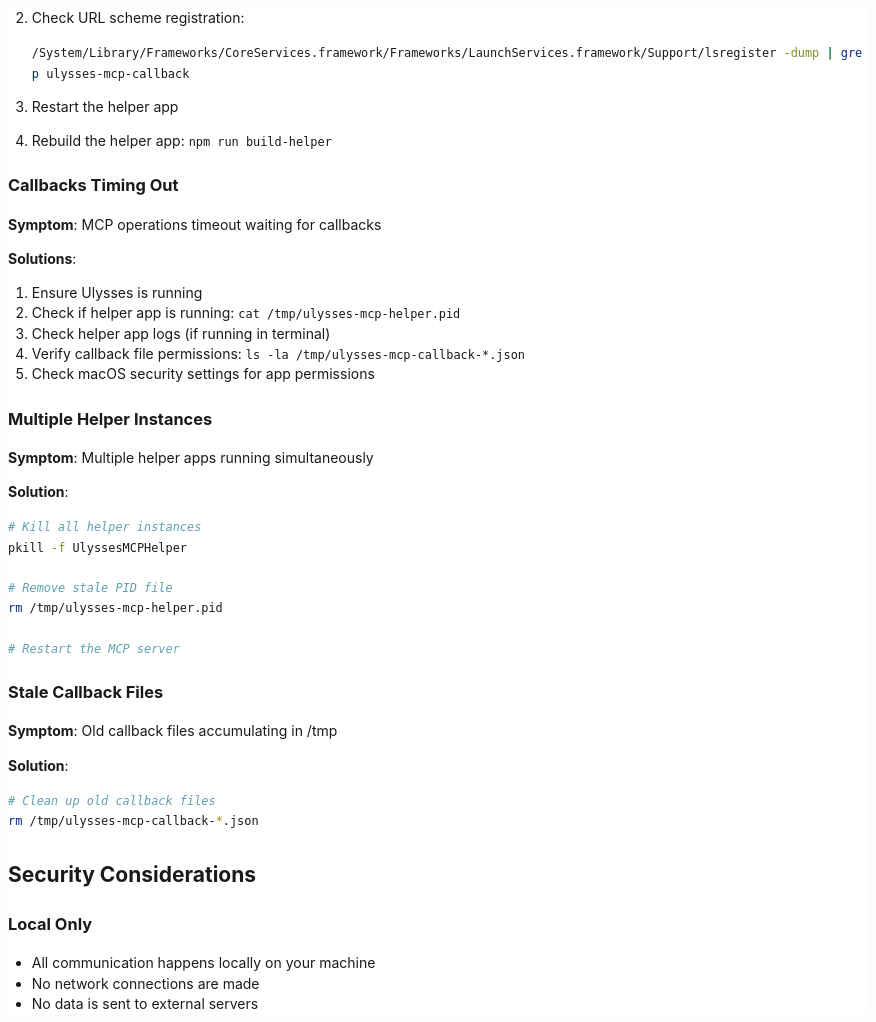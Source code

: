 2. Check URL scheme registration:

   ```bash
   /System/Library/Frameworks/CoreServices.framework/Frameworks/LaunchServices.framework/Support/lsregister -dump | grep ulysses-mcp-callback
   ```

3. Restart the helper app
4. Rebuild the helper app: `npm run build-helper`

### Callbacks Timing Out

**Symptom**: MCP operations timeout waiting for callbacks

**Solutions**:

1. Ensure Ulysses is running
2. Check if helper app is running: `cat /tmp/ulysses-mcp-helper.pid`
3. Check helper app logs (if running in terminal)
4. Verify callback file permissions: `ls -la /tmp/ulysses-mcp-callback-*.json`
5. Check macOS security settings for app permissions

### Multiple Helper Instances

**Symptom**: Multiple helper apps running simultaneously

**Solution**:

```bash
# Kill all helper instances
pkill -f UlyssesMCPHelper

# Remove stale PID file
rm /tmp/ulysses-mcp-helper.pid

# Restart the MCP server
```

### Stale Callback Files

**Symptom**: Old callback files accumulating in /tmp

**Solution**:

```bash
# Clean up old callback files
rm /tmp/ulysses-mcp-callback-*.json
```

## Security Considerations

### Local Only

- All communication happens locally on your machine
- No network connections are made
- No data is sent to external servers
